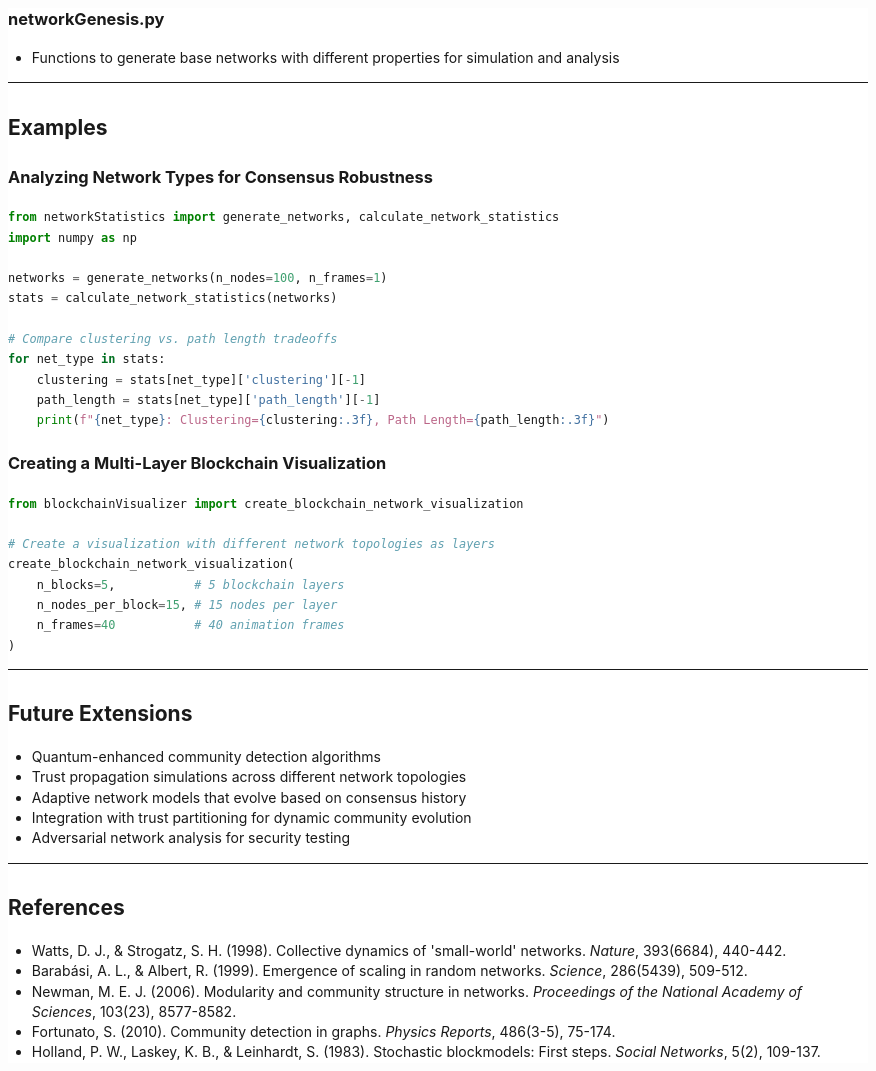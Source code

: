 ### networkGenesis.py

- Functions to generate base networks with different properties for simulation and analysis

---

## Examples

### Analyzing Network Types for Consensus Robustness

```python
from networkStatistics import generate_networks, calculate_network_statistics
import numpy as np

networks = generate_networks(n_nodes=100, n_frames=1)
stats = calculate_network_statistics(networks)

# Compare clustering vs. path length tradeoffs
for net_type in stats:
    clustering = stats[net_type]['clustering'][-1]
    path_length = stats[net_type]['path_length'][-1]
    print(f"{net_type}: Clustering={clustering:.3f}, Path Length={path_length:.3f}")
```

### Creating a Multi-Layer Blockchain Visualization

```python
from blockchainVisualizer import create_blockchain_network_visualization

# Create a visualization with different network topologies as layers
create_blockchain_network_visualization(
    n_blocks=5,           # 5 blockchain layers
    n_nodes_per_block=15, # 15 nodes per layer
    n_frames=40           # 40 animation frames
)
```

---

## Future Extensions

- Quantum-enhanced community detection algorithms
- Trust propagation simulations across different network topologies
- Adaptive network models that evolve based on consensus history
- Integration with trust partitioning for dynamic community evolution
- Adversarial network analysis for security testing

---

## References

- Watts, D. J., & Strogatz, S. H. (1998). Collective dynamics of 'small-world' networks. *Nature*, 393(6684), 440-442.
- Barabási, A. L., & Albert, R. (1999). Emergence of scaling in random networks. *Science*, 286(5439), 509-512.
- Newman, M. E. J. (2006). Modularity and community structure in networks. *Proceedings of the National Academy of Sciences*, 103(23), 8577-8582.
- Fortunato, S. (2010). Community detection in graphs. *Physics Reports*, 486(3-5), 75-174.
- Holland, P. W., Laskey, K. B., & Leinhardt, S. (1983). Stochastic blockmodels: First steps. *Social Networks*, 5(2), 109-137.
